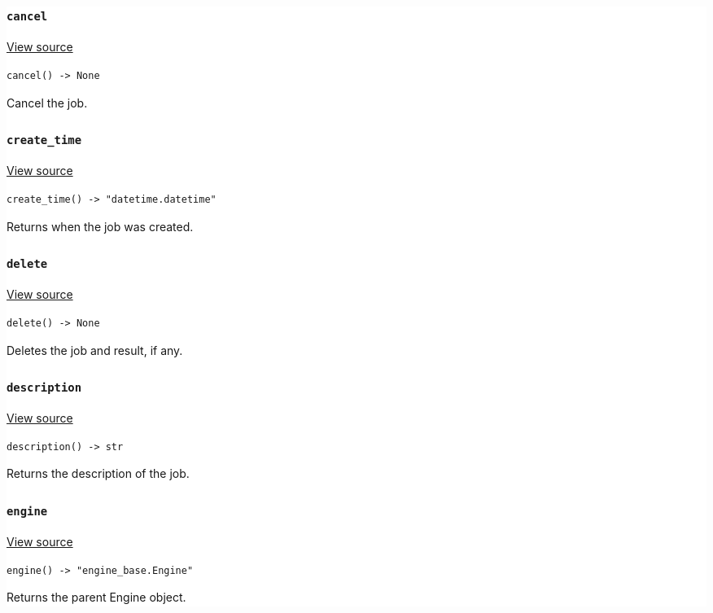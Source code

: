 </table>



<h3 id="cancel"><code>cancel</code></h3>

<a target="_blank" href="https://github.com/quantumlib/cirq/tree/master/cirq/google/engine/engine_job.py">View source</a>

<pre class="devsite-click-to-copy prettyprint lang-py tfo-signature-link">
<code>cancel() -> None
</code></pre>

Cancel the job.


<h3 id="create_time"><code>create_time</code></h3>

<a target="_blank" href="https://github.com/quantumlib/cirq/tree/master/cirq/google/engine/engine_job.py">View source</a>

<pre class="devsite-click-to-copy prettyprint lang-py tfo-signature-link">
<code>create_time() -> "datetime.datetime"
</code></pre>

Returns when the job was created.


<h3 id="delete"><code>delete</code></h3>

<a target="_blank" href="https://github.com/quantumlib/cirq/tree/master/cirq/google/engine/engine_job.py">View source</a>

<pre class="devsite-click-to-copy prettyprint lang-py tfo-signature-link">
<code>delete() -> None
</code></pre>

Deletes the job and result, if any.


<h3 id="description"><code>description</code></h3>

<a target="_blank" href="https://github.com/quantumlib/cirq/tree/master/cirq/google/engine/engine_job.py">View source</a>

<pre class="devsite-click-to-copy prettyprint lang-py tfo-signature-link">
<code>description() -> str
</code></pre>

Returns the description of the job.


<h3 id="engine"><code>engine</code></h3>

<a target="_blank" href="https://github.com/quantumlib/cirq/tree/master/cirq/google/engine/engine_job.py">View source</a>

<pre class="devsite-click-to-copy prettyprint lang-py tfo-signature-link">
<code>engine() -> "engine_base.Engine"
</code></pre>

Returns the parent Engine object.
